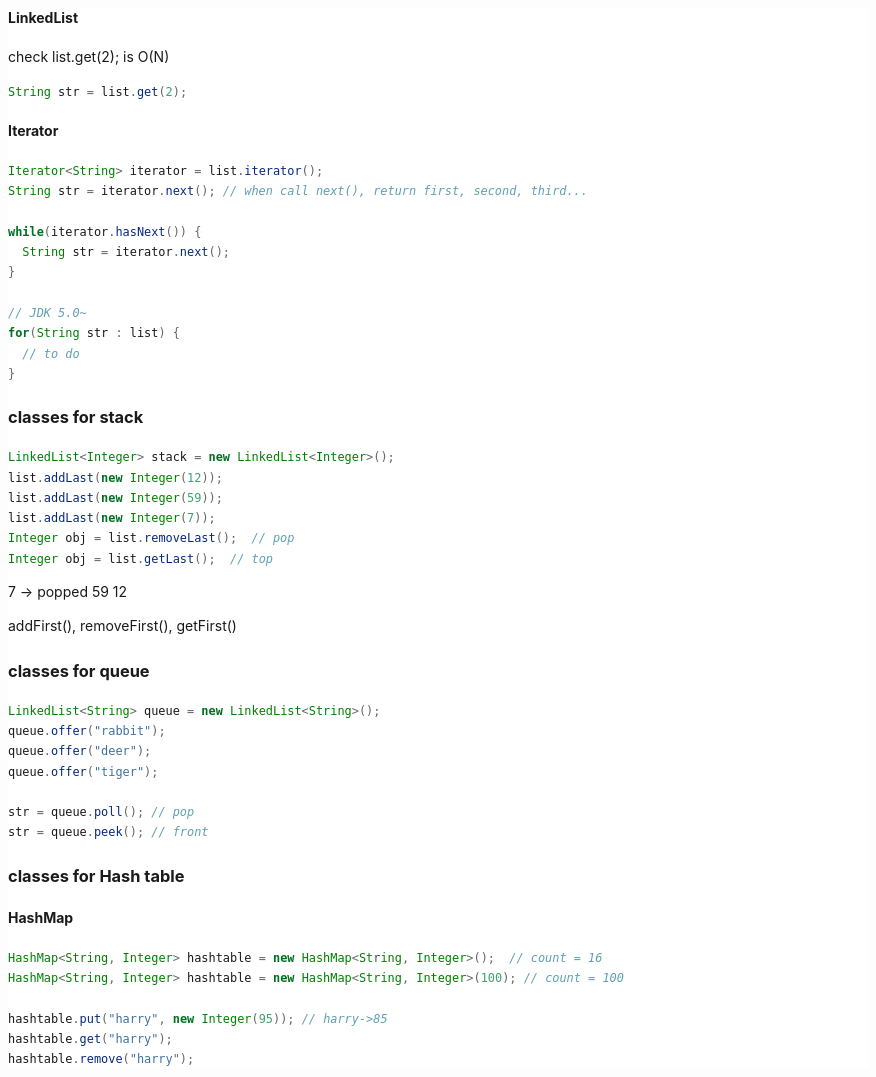#### LinkedList

check list.get(2); is O(N)
```java
String str = list.get(2);
```

#### Iterator
```java
Iterator<String> iterator = list.iterator();
String str = iterator.next(); // when call next(), return first, second, third...

while(iterator.hasNext()) {
  String str = iterator.next();
}

// JDK 5.0~
for(String str : list) {
  // to do
}
```

### classes for stack

```Java
LinkedList<Integer> stack = new LinkedList<Integer>();
list.addLast(new Integer(12));
list.addLast(new Integer(59));
list.addLast(new Integer(7));
Integer obj = list.removeLast();  // pop
Integer obj = list.getLast();  // top
```

7 -> popped
59
12

addFirst(), removeFirst(), getFirst()

### classes for queue

```java
LinkedList<String> queue = new LinkedList<String>();
queue.offer("rabbit");
queue.offer("deer");
queue.offer("tiger");

str = queue.poll(); // pop
str = queue.peek(); // front
```

### classes for Hash table

#### HashMap
```java
HashMap<String, Integer> hashtable = new HashMap<String, Integer>();  // count = 16
HashMap<String, Integer> hashtable = new HashMap<String, Integer>(100); // count = 100

hashtable.put("harry", new Integer(95)); // harry->85
hashtable.get("harry");
hashtable.remove("harry");

```
